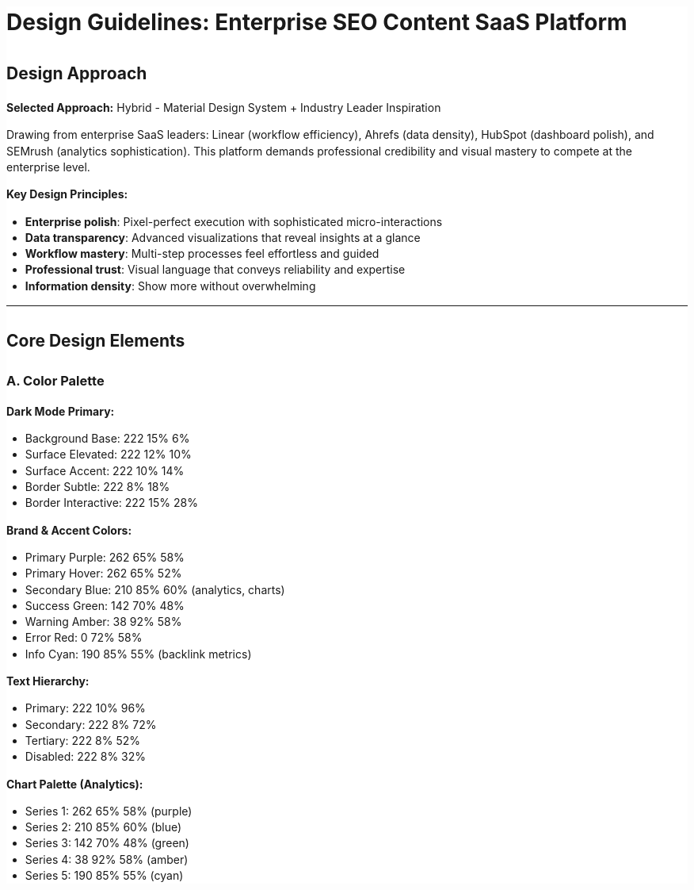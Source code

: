 # Design Guidelines: Enterprise SEO Content SaaS Platform

## Design Approach

**Selected Approach:** Hybrid - Material Design System + Industry Leader Inspiration

Drawing from enterprise SaaS leaders: Linear (workflow efficiency), Ahrefs (data density), HubSpot (dashboard polish), and SEMrush (analytics sophistication). This platform demands professional credibility and visual mastery to compete at the enterprise level.

**Key Design Principles:**
- **Enterprise polish**: Pixel-perfect execution with sophisticated micro-interactions
- **Data transparency**: Advanced visualizations that reveal insights at a glance
- **Workflow mastery**: Multi-step processes feel effortless and guided
- **Professional trust**: Visual language that conveys reliability and expertise
- **Information density**: Show more without overwhelming

---

## Core Design Elements

### A. Color Palette

**Dark Mode Primary:**
- Background Base: 222 15% 6%
- Surface Elevated: 222 12% 10%
- Surface Accent: 222 10% 14%
- Border Subtle: 222 8% 18%
- Border Interactive: 222 15% 28%

**Brand & Accent Colors:**
- Primary Purple: 262 65% 58%
- Primary Hover: 262 65% 52%
- Secondary Blue: 210 85% 60% (analytics, charts)
- Success Green: 142 70% 48%
- Warning Amber: 38 92% 58%
- Error Red: 0 72% 58%
- Info Cyan: 190 85% 55% (backlink metrics)

**Text Hierarchy:**
- Primary: 222 10% 96%
- Secondary: 222 8% 72%
- Tertiary: 222 8% 52%
- Disabled: 222 8% 32%

**Chart Palette (Analytics):**
- Series 1: 262 65% 58% (purple)
- Series 2: 210 85% 60% (blue)
- Series 3: 142 70% 48% (green)
- Series 4: 38 92% 58% (amber)
- Series 5: 190 85% 55% (cyan)
